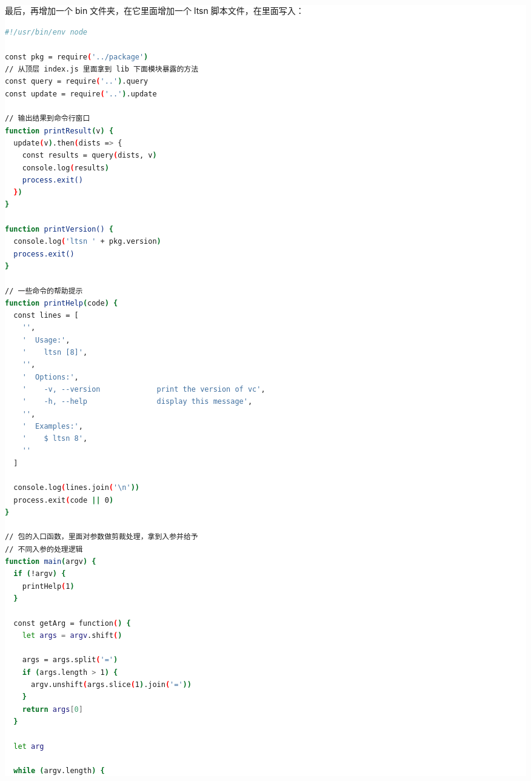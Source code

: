 
最后，再增加一个 bin 文件夹，在它里面增加一个 ltsn 脚本文件，在里面写入：

```bash
#!/usr/bin/env node

const pkg = require('../package')
// 从顶层 index.js 里面拿到 lib 下面模块暴露的方法
const query = require('..').query
const update = require('..').update

// 输出结果到命令行窗口
function printResult(v) {
  update(v).then(dists => {
    const results = query(dists, v)
    console.log(results)
    process.exit()
  })
}

function printVersion() {
  console.log('ltsn ' + pkg.version)
  process.exit()
}

// 一些命令的帮助提示
function printHelp(code) {
  const lines = [
    '',
    '  Usage:',
    '    ltsn [8]',
    '',
    '  Options:',
    '    -v, --version             print the version of vc',
    '    -h, --help                display this message',
    '',
    '  Examples:',
    '    $ ltsn 8',
    ''
  ]

  console.log(lines.join('\n'))
  process.exit(code || 0)
}

// 包的入口函数，里面对参数做剪裁处理，拿到入参并给予
// 不同入参的处理逻辑
function main(argv) {
  if (!argv) {
    printHelp(1)
  }

  const getArg = function() {
    let args = argv.shift()

    args = args.split('=')
    if (args.length > 1) {
      argv.unshift(args.slice(1).join('='))
    }
    return args[0]
  }

  let arg

  while (argv.length) {
```